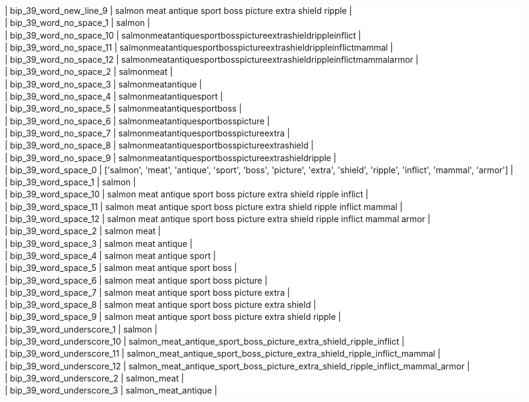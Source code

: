| bip_39_word_new_line_9 | salmon
meat
antique
sport
boss
picture
extra
shield
ripple |  
| bip_39_word_no_space_1 | salmon |  
| bip_39_word_no_space_10 | salmonmeatantiquesportbosspictureextrashieldrippleinflict |  
| bip_39_word_no_space_11 | salmonmeatantiquesportbosspictureextrashieldrippleinflictmammal |  
| bip_39_word_no_space_12 | salmonmeatantiquesportbosspictureextrashieldrippleinflictmammalarmor |  
| bip_39_word_no_space_2 | salmonmeat |  
| bip_39_word_no_space_3 | salmonmeatantique |  
| bip_39_word_no_space_4 | salmonmeatantiquesport |  
| bip_39_word_no_space_5 | salmonmeatantiquesportboss |  
| bip_39_word_no_space_6 | salmonmeatantiquesportbosspicture |  
| bip_39_word_no_space_7 | salmonmeatantiquesportbosspictureextra |  
| bip_39_word_no_space_8 | salmonmeatantiquesportbosspictureextrashield |  
| bip_39_word_no_space_9 | salmonmeatantiquesportbosspictureextrashieldripple |  
| bip_39_word_space_0 | ['salmon', 'meat', 'antique', 'sport', 'boss', 'picture', 'extra', 'shield', 'ripple', 'inflict', 'mammal', 'armor'] |  
| bip_39_word_space_1 | salmon |  
| bip_39_word_space_10 | salmon meat antique sport boss picture extra shield ripple inflict |  
| bip_39_word_space_11 | salmon meat antique sport boss picture extra shield ripple inflict mammal |  
| bip_39_word_space_12 | salmon meat antique sport boss picture extra shield ripple inflict mammal armor |  
| bip_39_word_space_2 | salmon meat |  
| bip_39_word_space_3 | salmon meat antique |  
| bip_39_word_space_4 | salmon meat antique sport |  
| bip_39_word_space_5 | salmon meat antique sport boss |  
| bip_39_word_space_6 | salmon meat antique sport boss picture |  
| bip_39_word_space_7 | salmon meat antique sport boss picture extra |  
| bip_39_word_space_8 | salmon meat antique sport boss picture extra shield |  
| bip_39_word_space_9 | salmon meat antique sport boss picture extra shield ripple |  
| bip_39_word_underscore_1 | salmon |  
| bip_39_word_underscore_10 | salmon_meat_antique_sport_boss_picture_extra_shield_ripple_inflict |  
| bip_39_word_underscore_11 | salmon_meat_antique_sport_boss_picture_extra_shield_ripple_inflict_mammal |  
| bip_39_word_underscore_12 | salmon_meat_antique_sport_boss_picture_extra_shield_ripple_inflict_mammal_armor |  
| bip_39_word_underscore_2 | salmon_meat |  
| bip_39_word_underscore_3 | salmon_meat_antique |  